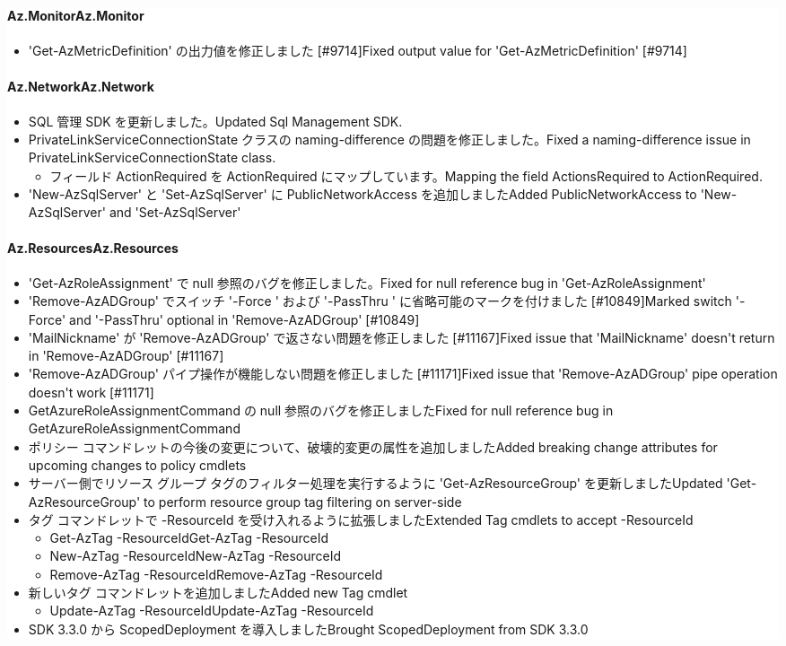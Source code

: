 #### <a name="azmonitor"></a><span data-ttu-id="8ea7d-136">Az.Monitor</span><span class="sxs-lookup"><span data-stu-id="8ea7d-136">Az.Monitor</span></span>
* <span data-ttu-id="8ea7d-137">'Get-AzMetricDefinition' の出力値を修正しました [#9714]</span><span class="sxs-lookup"><span data-stu-id="8ea7d-137">Fixed output value for 'Get-AzMetricDefinition' [#9714]</span></span>

#### <a name="aznetwork"></a><span data-ttu-id="8ea7d-138">Az.Network</span><span class="sxs-lookup"><span data-stu-id="8ea7d-138">Az.Network</span></span>
* <span data-ttu-id="8ea7d-139">SQL 管理 SDK を更新しました。</span><span class="sxs-lookup"><span data-stu-id="8ea7d-139">Updated Sql Management SDK.</span></span>
* <span data-ttu-id="8ea7d-140">PrivateLinkServiceConnectionState クラスの naming-difference の問題を修正しました。</span><span class="sxs-lookup"><span data-stu-id="8ea7d-140">Fixed a naming-difference issue in PrivateLinkServiceConnectionState class.</span></span>
    - <span data-ttu-id="8ea7d-141">フィールド ActionRequired を ActionRequired にマップしています。</span><span class="sxs-lookup"><span data-stu-id="8ea7d-141">Mapping the field ActionsRequired to ActionRequired.</span></span>
* <span data-ttu-id="8ea7d-142">'New-AzSqlServer' と 'Set-AzSqlServer' に PublicNetworkAccess を追加しました</span><span class="sxs-lookup"><span data-stu-id="8ea7d-142">Added PublicNetworkAccess to 'New-AzSqlServer' and 'Set-AzSqlServer'</span></span>

#### <a name="azresources"></a><span data-ttu-id="8ea7d-143">Az.Resources</span><span class="sxs-lookup"><span data-stu-id="8ea7d-143">Az.Resources</span></span>
* <span data-ttu-id="8ea7d-144">'Get-AzRoleAssignment' で null 参照のバグを修正しました。</span><span class="sxs-lookup"><span data-stu-id="8ea7d-144">Fixed for null reference bug in 'Get-AzRoleAssignment'</span></span>
* <span data-ttu-id="8ea7d-145">'Remove-AzADGroup' でスイッチ '-Force ' および '-PassThru ' に省略可能のマークを付けました [#10849]</span><span class="sxs-lookup"><span data-stu-id="8ea7d-145">Marked switch '-Force' and '-PassThru' optional in 'Remove-AzADGroup' [#10849]</span></span>
* <span data-ttu-id="8ea7d-146">'MailNickname' が 'Remove-AzADGroup' で返さない問題を修正しました [#11167]</span><span class="sxs-lookup"><span data-stu-id="8ea7d-146">Fixed issue that 'MailNickname' doesn't return in 'Remove-AzADGroup' [#11167]</span></span>
* <span data-ttu-id="8ea7d-147">'Remove-AzADGroup' パイプ操作が機能しない問題を修正しました [#11171]</span><span class="sxs-lookup"><span data-stu-id="8ea7d-147">Fixed issue that 'Remove-AzADGroup' pipe operation doesn't work [#11171]</span></span>
* <span data-ttu-id="8ea7d-148">GetAzureRoleAssignmentCommand の null 参照のバグを修正しました</span><span class="sxs-lookup"><span data-stu-id="8ea7d-148">Fixed for null reference bug in GetAzureRoleAssignmentCommand</span></span>
* <span data-ttu-id="8ea7d-149">ポリシー コマンドレットの今後の変更について、破壊的変更の属性を追加しました</span><span class="sxs-lookup"><span data-stu-id="8ea7d-149">Added breaking change attributes for upcoming changes to policy cmdlets</span></span>
* <span data-ttu-id="8ea7d-150">サーバー側でリソース グループ タグのフィルター処理を実行するように 'Get-AzResourceGroup' を更新しました</span><span class="sxs-lookup"><span data-stu-id="8ea7d-150">Updated 'Get-AzResourceGroup' to perform resource group tag filtering on server-side</span></span>
* <span data-ttu-id="8ea7d-151">タグ コマンドレットで -ResourceId を受け入れるように拡張しました</span><span class="sxs-lookup"><span data-stu-id="8ea7d-151">Extended Tag cmdlets to accept -ResourceId</span></span>
    - <span data-ttu-id="8ea7d-152">Get-AzTag -ResourceId</span><span class="sxs-lookup"><span data-stu-id="8ea7d-152">Get-AzTag -ResourceId</span></span>
    - <span data-ttu-id="8ea7d-153">New-AzTag -ResourceId</span><span class="sxs-lookup"><span data-stu-id="8ea7d-153">New-AzTag -ResourceId</span></span>
    - <span data-ttu-id="8ea7d-154">Remove-AzTag -ResourceId</span><span class="sxs-lookup"><span data-stu-id="8ea7d-154">Remove-AzTag -ResourceId</span></span>
* <span data-ttu-id="8ea7d-155">新しいタグ コマンドレットを追加しました</span><span class="sxs-lookup"><span data-stu-id="8ea7d-155">Added new Tag cmdlet</span></span>
    - <span data-ttu-id="8ea7d-156">Update-AzTag -ResourceId</span><span class="sxs-lookup"><span data-stu-id="8ea7d-156">Update-AzTag -ResourceId</span></span>
* <span data-ttu-id="8ea7d-157">SDK 3.3.0 から ScopedDeployment を導入しました</span><span class="sxs-lookup"><span data-stu-id="8ea7d-157">Brought ScopedDeployment from SDK 3.3.0</span></span> 
